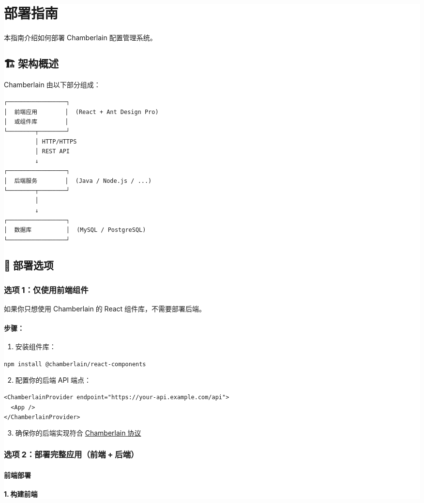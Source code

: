 # 部署指南

本指南介绍如何部署 Chamberlain 配置管理系统。

## 🏗️ 架构概述

Chamberlain 由以下部分组成：

```
┌─────────────────┐
│  前端应用        │  (React + Ant Design Pro)
│  或组件库        │
└────────┬────────┘
         │ HTTP/HTTPS
         │ REST API
         ↓
┌─────────────────┐
│  后端服务        │  (Java / Node.js / ...)
└────────┬────────┘
         │
         ↓
┌─────────────────┐
│  数据库          │  (MySQL / PostgreSQL)
└─────────────────┘
```

## 🎯 部署选项

### 选项 1：仅使用前端组件

如果你只想使用 Chamberlain 的 React 组件库，不需要部署后端。

#### 步骤：

1. 安装组件库：
```bash
npm install @chamberlain/react-components
```

2. 配置你的后端 API 端点：
```tsx
<ChamberlainProvider endpoint="https://your-api.example.com/api">
  <App />
</ChamberlainProvider>
```

3. 确保你的后端实现符合 [Chamberlain 协议](../packages/protocol/docs/api-spec.md)

### 选项 2：部署完整应用（前端 + 后端）

#### 前端部署

**1. 构建前端**
